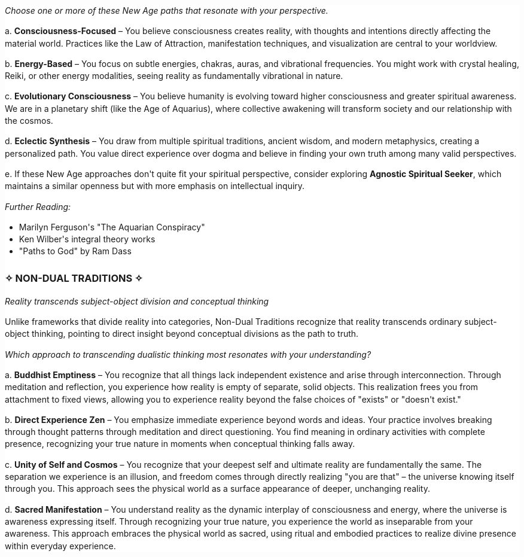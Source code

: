 *Choose one or more of these New Age paths that resonate with your perspective.*

a. **Consciousness-Focused** – You believe consciousness creates reality, with thoughts and intentions directly affecting the material world. Practices like the Law of Attraction, manifestation techniques, and visualization are central to your worldview.

b. **Energy-Based** – You focus on subtle energies, chakras, auras, and vibrational frequencies. You might work with crystal healing, Reiki, or other energy modalities, seeing reality as fundamentally vibrational in nature.

c. **Evolutionary Consciousness** – You believe humanity is evolving toward higher consciousness and greater spiritual awareness. We are in a planetary shift (like the Age of Aquarius), where collective awakening will transform society and our relationship with the cosmos.

d. **Eclectic Synthesis** – You draw from multiple spiritual traditions, ancient wisdom, and modern metaphysics, creating a personalized path. You value direct experience over dogma and believe in finding your own truth among many valid perspectives.

e. If these New Age approaches don't quite fit your spiritual perspective, consider exploring **Agnostic Spiritual Seeker**, which maintains a similar openness but with more emphasis on intellectual inquiry.

*Further Reading:*
- Marilyn Ferguson's "The Aquarian Conspiracy"
- Ken Wilber's integral theory works
- "Paths to God" by Ram Dass

### ✧ NON-DUAL TRADITIONS ✧
*Reality transcends subject-object division and conceptual thinking*

Unlike frameworks that divide reality into categories, Non-Dual Traditions recognize that reality transcends ordinary subject-object thinking, pointing to direct insight beyond conceptual divisions as the path to truth.

*Which approach to transcending dualistic thinking most resonates with your understanding?*

a. **Buddhist Emptiness** – You recognize that all things lack independent existence and arise through interconnection. Through meditation and reflection, you experience how reality is empty of separate, solid objects. This realization frees you from attachment to fixed views, allowing you to experience reality beyond the false choices of "exists" or "doesn't exist."

b. **Direct Experience Zen** – You emphasize immediate experience beyond words and ideas. Your practice involves breaking through thought patterns through meditation and direct questioning. You find meaning in ordinary activities with complete presence, recognizing your true nature in moments when conceptual thinking falls away.

c. **Unity of Self and Cosmos** – You recognize that your deepest self and ultimate reality are fundamentally the same. The separation we experience is an illusion, and freedom comes through directly realizing "you are that" – the universe knowing itself through you. This approach sees the physical world as a surface appearance of deeper, unchanging reality.

d. **Sacred Manifestation** – You understand reality as the dynamic interplay of consciousness and energy, where the universe is awareness expressing itself. Through recognizing your true nature, you experience the world as inseparable from your awareness. This approach embraces the physical world as sacred, using ritual and embodied practices to realize divine presence within everyday experience.
